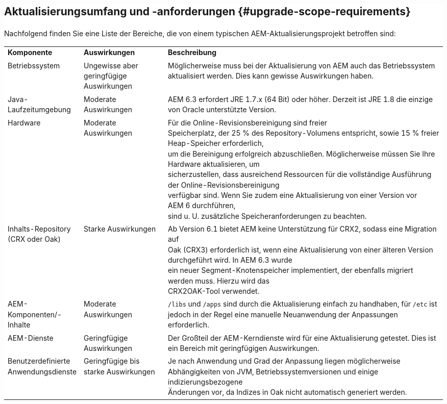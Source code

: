 ## Aktualisierungsumfang und -anforderungen {#upgrade-scope-requirements}

Nachfolgend finden Sie eine Liste der Bereiche, die von einem typischen AEM-Aktualisierungsprojekt betroffen sind:

<table> 
 <tbody>
  <tr>
   <td><strong>Komponente</strong></td> 
   <td><strong>Auswirkungen</strong></td> 
   <td><strong>Beschreibung</strong></td> 
  </tr>
  <tr>
   <td>Betriebssystem</td> 
   <td>Ungewisse aber geringfügige Auswirkungen</td> 
   <td>Möglicherweise muss bei der Aktualisierung von AEM auch das Betriebssystem aktualisiert werden. Dies kann gewisse Auswirkungen haben.</td> 
  </tr>
  <tr>
   <td>Java-Laufzeitumgebung</td> 
   <td>Moderate Auswirkungen</td> 
   <td>AEM 6.3 erfordert JRE 1.7.x (64 Bit) oder höher. Derzeit ist JRE 1.8 die einzige von Oracle unterstützte Version.</td> 
  </tr>
  <tr>
   <td>Hardware</td> 
   <td>Moderate Auswirkungen</td> 
   <td>Für die Online-Revisionsbereinigung sind freier<br /> Speicherplatz, der 25 % des Repository-Volumens entspricht, sowie 15 % freier Heap-Speicher erforderlich,<br /> um die Bereinigung erfolgreich abzuschließen. Möglicherweise müssen Sie Ihre Hardware aktualisieren, um<br /> sicherzustellen, dass ausreichend Ressourcen für die vollständige Ausführung der Online-Revisionsbereinigung<br /> verfügbar sind. Wenn Sie zudem eine Aktualisierung von einer Version vor AEM 6 durchführen,<br /> sind u. U. zusätzliche Speicheranforderungen zu beachten.</td> 
  </tr>
  <tr>
   <td>Inhalts-Repository (CRX oder Oak)</td> 
   <td>Starke Auswirkungen</td> 
   <td>Ab Version 6.1 bietet AEM keine Unterstützung für CRX2, sodass eine Migration auf<br /> Oak (CRX3) erforderlich ist, wenn eine Aktualisierung von einer älteren Version durchgeführt wird. In AEM 6.3 wurde<br /> ein neuer Segment-Knotenspeicher implementiert, der ebenfalls migriert werden muss. Hierzu wird das<br /> CRX2OAK-Tool verwendet.</td> 
  </tr>
  <tr>
   <td>AEM-Komponenten/-Inhalte</td> 
   <td>Moderate Auswirkungen</td> 
   <td><code>/libs</code> und <code>/apps</code> sind durch die Aktualisierung einfach zu handhaben, für <code>/etc</code> ist jedoch in der Regel eine manuelle Neuanwendung der Anpassungen erforderlich.</td> 
  </tr>
  <tr>
   <td>AEM-Dienste</td> 
   <td>Geringfügige Auswirkungen</td> 
   <td>Der Großteil der AEM-Kerndienste wird für eine Aktualisierung getestet. Dies ist ein Bereich mit geringfügigen Auswirkungen.</td> 
  </tr>
  <tr>
   <td>Benutzerdefinierte Anwendungsdienste</td> 
   <td>Geringfügige bis starke Auswirkungen</td> 
   <td>Je nach Anwendung und Grad der Anpassung liegen möglicherweise <br />Abhängigkeiten von JVM, Betriebssystemversionen und einige indizierungsbezogene<br /> Änderungen vor, da Indizes in Oak nicht automatisch generiert werden.</td> 
  </tr>